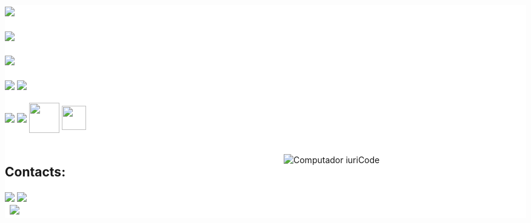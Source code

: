 
<img align="center" src="https://skillicons.dev/icons?i=pycharm"/><br><br>
  <img align="center" src="https://skillicons.dev/icons?i=bitbucket"/><br><br>
<img align="center" src="https://skillicons.dev/icons?i=wordpress"/><br><br>
<img align="center" src="https://skillicons.dev/icons?i=markdown"/>
<img align="center" src="https://skillicons.dev/icons?i=androidstudio"/><br><br>
<img align="center" src="https://skillicons.dev/icons?i=gherkin"/>
 <img align="center" src="https://skillicons.dev/icons?i=c"/>
   <img align="center" height="50" width="50" src="https://user-images.githubusercontent.com/25181517/186711335-a3729606-5a78-4496-9a36-06efcc74f800.png"/>
 <img align="center" height="40" width="40" src="https://user-images.githubusercontent.com/25181517/183912952-83784e94-629d-4c34-a961-ae2ae795b662.png"/><br><br>



<img src="https://raw.githubusercontent.com/MicaelliMedeiros/micaellimedeiros/master/image/computer-illustration.png" min-width="400px" max-width="400px" width="400px" align="right" alt="Computador iuriCode">




## Contacts:

<div> 
<a href = "mailto:contato.jlopesvieira170@gmail.com"> <img src="https://img.shields.io/badge/-Gmail-%23333?style=for-the-badge&logo=gmail&logoColor=white" target="_blank"></a>
<a href="https://www.linkedin.com/in/jo%C3%A3o-vitor-lopes-vieira-05986b2b2/" target="_blank"><img src="https://img.shields.io/badge/-LinkedIn-%230077B5?style=for-the-badge&logo=linkedin&logoColor=white"  target="_blank"></a> 
</div>&nbsp;


<img width=100% src="https://capsule-render.vercel.app/api?type=waving&color=8F0D87&height=120&section=footer"/>
